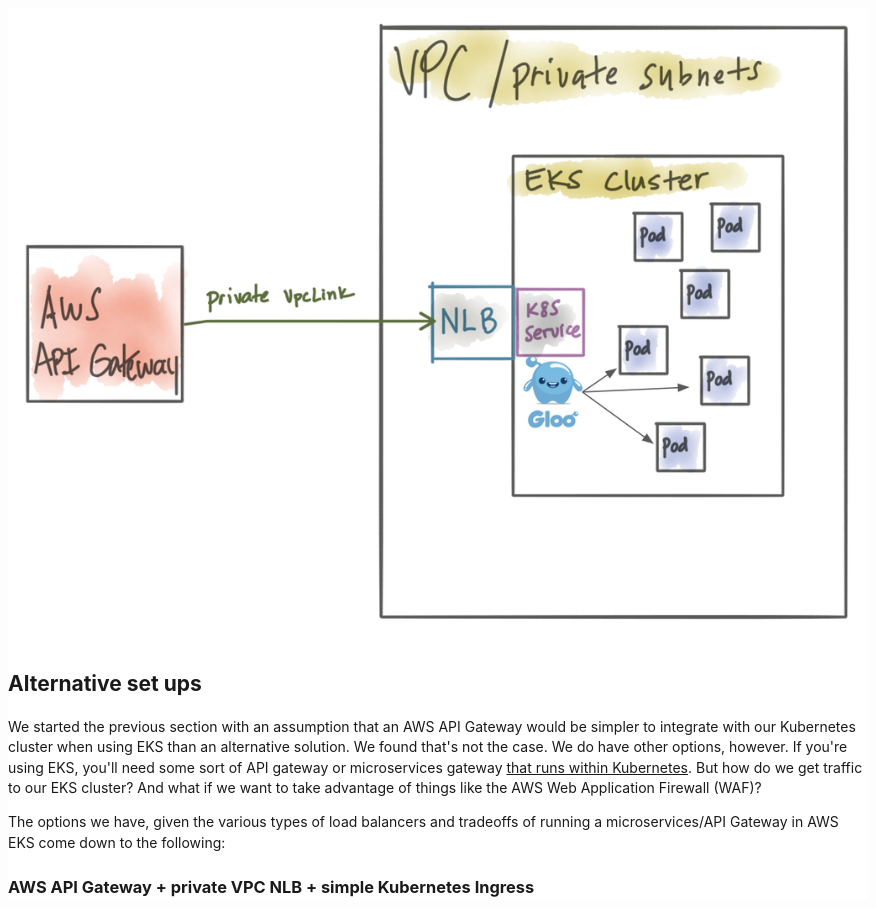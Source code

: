 ![](/images/aws-eks/gloo-routing.png)

## Alternative set ups

We started the previous section with an assumption that an AWS API Gateway would be simpler to integrate with our Kubernetes cluster when using EKS than an alternative solution. We found that's not the case. We do have other options, however. If you're using EKS, you'll need some sort of API gateway or microservices gateway [that runs within Kubernetes](https://kubernetes.io/docs/concepts/services-networking/ingress/#ingress-controllers). But how do we get traffic to our EKS cluster? And what if we want to take advantage of things like the AWS Web Application Firewall (WAF)? 

The options we have, given the various types of load balancers and tradeoffs of running a microservices/API Gateway in AWS EKS come down to the following:

### AWS API Gateway + private VPC NLB + simple Kubernetes Ingress
